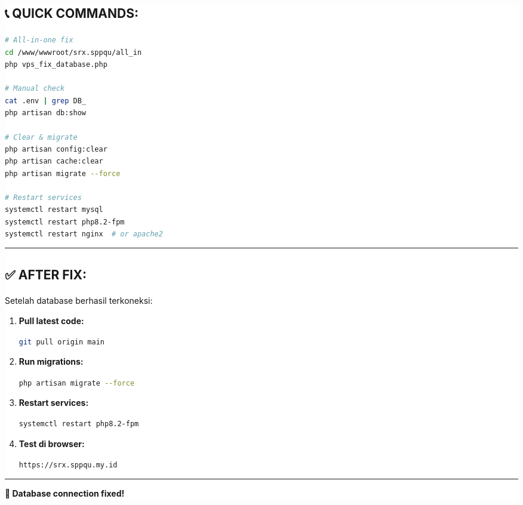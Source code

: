 
## 📞 QUICK COMMANDS:

```bash
# All-in-one fix
cd /www/wwwroot/srx.sppqu/all_in
php vps_fix_database.php

# Manual check
cat .env | grep DB_
php artisan db:show

# Clear & migrate
php artisan config:clear
php artisan cache:clear  
php artisan migrate --force

# Restart services
systemctl restart mysql
systemctl restart php8.2-fpm
systemctl restart nginx  # or apache2
```

---

## ✅ AFTER FIX:

Setelah database berhasil terkoneksi:

1. **Pull latest code:**
   ```bash
   git pull origin main
   ```

2. **Run migrations:**
   ```bash
   php artisan migrate --force
   ```

3. **Restart services:**
   ```bash
   systemctl restart php8.2-fpm
   ```

4. **Test di browser:**
   ```
   https://srx.sppqu.my.id
   ```

---

**🎉 Database connection fixed!**

